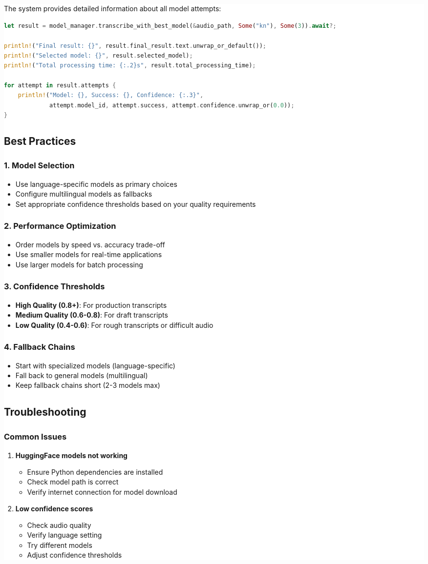 The system provides detailed information about all model attempts:

```rust
let result = model_manager.transcribe_with_best_model(&audio_path, Some("kn"), Some(3)).await?;

println!("Final result: {}", result.final_result.text.unwrap_or_default());
println!("Selected model: {}", result.selected_model);
println!("Total processing time: {:.2}s", result.total_processing_time);

for attempt in result.attempts {
    println!("Model: {}, Success: {}, Confidence: {:.3}", 
             attempt.model_id, attempt.success, attempt.confidence.unwrap_or(0.0));
}
```

## Best Practices

### 1. Model Selection
- Use language-specific models as primary choices
- Configure multilingual models as fallbacks
- Set appropriate confidence thresholds based on your quality requirements

### 2. Performance Optimization
- Order models by speed vs. accuracy trade-off
- Use smaller models for real-time applications
- Use larger models for batch processing

### 3. Confidence Thresholds
- **High Quality (0.8+)**: For production transcripts
- **Medium Quality (0.6-0.8)**: For draft transcripts
- **Low Quality (0.4-0.6)**: For rough transcripts or difficult audio

### 4. Fallback Chains
- Start with specialized models (language-specific)
- Fall back to general models (multilingual)
- Keep fallback chains short (2-3 models max)

## Troubleshooting

### Common Issues

1. **HuggingFace models not working**
   - Ensure Python dependencies are installed
   - Check model path is correct
   - Verify internet connection for model download

2. **Low confidence scores**
   - Check audio quality
   - Verify language setting
   - Try different models
   - Adjust confidence thresholds
